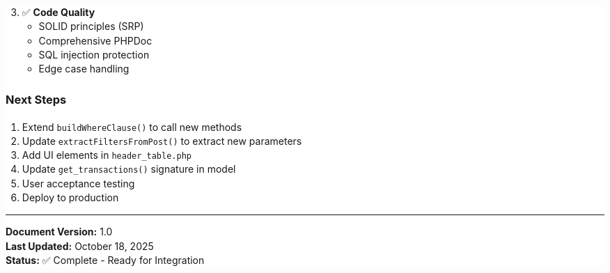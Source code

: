 3. ✅ **Code Quality**
   - SOLID principles (SRP)
   - Comprehensive PHPDoc
   - SQL injection protection
   - Edge case handling

### Next Steps

1. Extend `buildWhereClause()` to call new methods
2. Update `extractFiltersFromPost()` to extract new parameters
3. Add UI elements in `header_table.php`
4. Update `get_transactions()` signature in model
5. User acceptance testing
6. Deploy to production

---

**Document Version:** 1.0  
**Last Updated:** October 18, 2025  
**Status:** ✅ Complete - Ready for Integration
